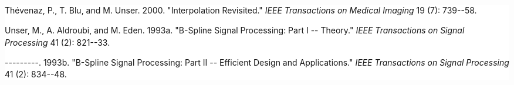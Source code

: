 Thévenaz, P., T. Blu, and M. Unser. 2000. "Interpolation Revisited."
*IEEE Transactions on Medical Imaging* 19 (7): 739--58.

</div>

<div id="ref-unser93a" class="csl-entry">

Unser, M., A. Aldroubi, and M. Eden. 1993a. "B-Spline Signal Processing:
Part I -- Theory." *IEEE Transactions on Signal Processing* 41 (2):
821--33.

</div>

<div id="ref-unser93b" class="csl-entry">

---------. 1993b. "B-Spline Signal Processing: Part II -- Efficient
Design and Applications." *IEEE Transactions on Signal Processing* 41
(2): 834--48.

</div>

</div>

[^1]: FieldMap Version 2.0 can be downloaded as part of SPM:
    <http://www.fil.ion.ucl.ac.uk/spm/software/>  
    FieldMap Version 1.1 for SPM2 can be downloaded from
    <http://www.fil.ion.ucl.ac.uk/spm/toolbox/fieldmap/>

[^2]: NB If using SPM2, the data input format can only be changed by
    editing the spm_defaults.m file. This is described in Section
    <a href="#PMDEF" data-reference-type="ref"
    data-reference="PMDEF">[PMDEF]</a>.
